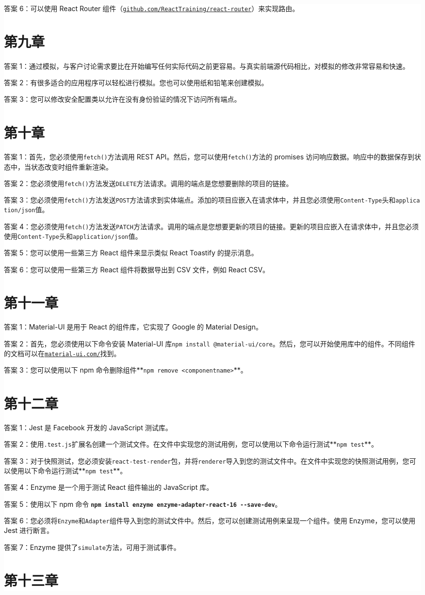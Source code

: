 答案 6：可以使用 React Router 组件（[`github.com/ReactTraining/react-router`](https://github.com/ReactTraining/react-router)）来实现路由。

# 第九章

答案 1：通过模拟，与客户讨论需求要比在开始编写任何实际代码之前更容易。与真实前端源代码相比，对模拟的修改非常容易和快速。

答案 2：有很多适合的应用程序可以轻松进行模拟。您也可以使用纸和铅笔来创建模拟。

答案 3：您可以修改安全配置类以允许在没有身份验证的情况下访问所有端点。

# 第十章

答案 1：首先，您必须使用`fetch()`方法调用 REST API。然后，您可以使用`fetch()`方法的 promises 访问响应数据。响应中的数据保存到状态中，当状态改变时组件重新渲染。

答案 2：您必须使用`fetch()`方法发送`DELETE`方法请求。调用的端点是您想要删除的项目的链接。

答案 3：您必须使用`fetch()`方法发送`POST`方法请求到实体端点。添加的项目应嵌入在请求体中，并且您必须使用`Content-Type`头和`application/json`值。

答案 4：您必须使用`fetch()`方法发送`PATCH`方法请求。调用的端点是您想要更新的项目的链接。更新的项目应嵌入在请求体中，并且您必须使用`Content-Type`头和`application/json`值。

答案 5：您可以使用一些第三方 React 组件来显示类似 React Toastify 的提示消息。

答案 6：您可以使用一些第三方 React 组件将数据导出到 CSV 文件，例如 React CSV。

# 第十一章

答案 1：Material-UI 是用于 React 的组件库，它实现了 Google 的 Material Design。

答案 2：首先，您必须使用以下命令安装 Material-UI 库`npm install @material-ui/core`。然后，您可以开始使用库中的组件。不同组件的文档可以在[`material-ui.com/`](https://material-ui.com/)找到。

答案 3：您可以使用以下 npm 命令删除组件**`npm remove <componentname>`**。

# 第十二章

答案 1：Jest 是 Facebook 开发的 JavaScript 测试库。

答案 2：使用`.test.js`扩展名创建一个测试文件。在文件中实现您的测试用例，您可以使用以下命令运行测试**`npm test`**。

答案 3：对于快照测试，您必须安装`react-test-render`包，并将`renderer`导入到您的测试文件中。在文件中实现您的快照测试用例，您可以使用以下命令运行测试**`npm test`**。

答案 4：Enzyme 是一个用于测试 React 组件输出的 JavaScript 库。

答案 5：使用以下 npm 命令 **`npm install enzyme enzyme-adapter-react-16 --save-dev`**。

答案 6：您必须将`Enzyme`和`Adapter`组件导入到您的测试文件中。然后，您可以创建测试用例来呈现一个组件。使用 Enzyme，您可以使用 Jest 进行断言。

答案 7：Enzyme 提供了`simulate`方法，可用于测试事件。

# 第十三章
